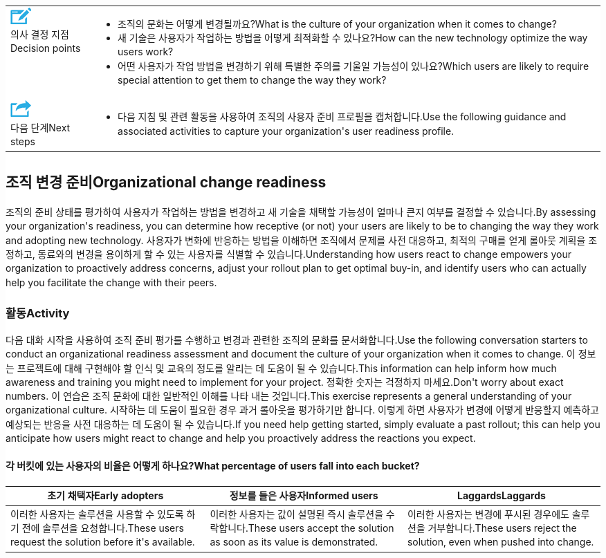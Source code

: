 | | |
|---|---|
| ![의사 결정 지점을 묘사하는 아이콘](media/audio_conferencing_image7.png) <br/><span data-ttu-id="0d4f0-125">의사 결정 지점</span><span class="sxs-lookup"><span data-stu-id="0d4f0-125">Decision points</span></span>|<ul><li><span data-ttu-id="0d4f0-126">조직의 문화는 어떻게 변경될까요?</span><span class="sxs-lookup"><span data-stu-id="0d4f0-126">What is the culture of your organization when it comes to change?</span></span></li><li><span data-ttu-id="0d4f0-127">새 기술은 사용자가 작업하는 방법을 어떻게 최적화할 수 있나요?</span><span class="sxs-lookup"><span data-stu-id="0d4f0-127">How can the new technology optimize the way users work?</span></span></li><li><span data-ttu-id="0d4f0-128">어떤 사용자가 작업 방법을 변경하기 위해 특별한 주의를 기울일 가능성이 있나요?</span><span class="sxs-lookup"><span data-stu-id="0d4f0-128">Which users are likely to require special attention to get them to change the way they work?</span></span></li></ul> |
| ![다음 단계를 묘사하는 아이콘](media/audio_conferencing_image9.png)<br/><span data-ttu-id="0d4f0-130">다음 단계</span><span class="sxs-lookup"><span data-stu-id="0d4f0-130">Next steps</span></span>|<ul><li><span data-ttu-id="0d4f0-131">다음 지침 및 관련 활동을 사용하여 조직의 사용자 준비 프로필을 캡처합니다.</span><span class="sxs-lookup"><span data-stu-id="0d4f0-131">Use the following guidance and associated activities to capture your organization's user readiness profile.</span></span></li></ul>|

## <a name="organizational-change-readiness"></a><span data-ttu-id="0d4f0-132">조직 변경 준비</span><span class="sxs-lookup"><span data-stu-id="0d4f0-132">Organizational change readiness</span></span>

<span data-ttu-id="0d4f0-133">조직의 준비 상태를 평가하여 사용자가 작업하는 방법을 변경하고 새 기술을 채택할 가능성이 얼마나 큰지 여부를 결정할 수 있습니다.</span><span class="sxs-lookup"><span data-stu-id="0d4f0-133">By assessing your organization's readiness, you can determine how receptive (or not) your users are likely to be to changing the way they work and adopting new technology.</span></span> <span data-ttu-id="0d4f0-134">사용자가 변화에 반응하는 방법을 이해하면 조직에서 문제를 사전 대응하고, 최적의 구매를 얻게 롤아웃 계획을 조정하고, 동료와의 변경을 용이하게 할 수 있는 사용자를 식별할 수 있습니다.</span><span class="sxs-lookup"><span data-stu-id="0d4f0-134">Understanding how users react to change empowers your organization to proactively address concerns, adjust your rollout plan to get optimal buy-in, and identify users who can actually help you facilitate the change with their peers.</span></span>

### <a name="activity"></a><span data-ttu-id="0d4f0-135">활동</span><span class="sxs-lookup"><span data-stu-id="0d4f0-135">Activity</span></span>

<span data-ttu-id="0d4f0-136">다음 대화 시작을 사용하여 조직 준비 평가를 수행하고 변경과 관련한 조직의 문화를 문서화합니다.</span><span class="sxs-lookup"><span data-stu-id="0d4f0-136">Use the following conversation starters to conduct an organizational readiness assessment and document the culture of your organization when it comes to change.</span></span> <span data-ttu-id="0d4f0-137">이 정보는 프로젝트에 대해 구현해야 할 인식 및 교육의 정도를 알리는 데 도움이 될 수 있습니다.</span><span class="sxs-lookup"><span data-stu-id="0d4f0-137">This information can help inform how much awareness and training you might need to implement for your project.</span></span> <span data-ttu-id="0d4f0-138">정확한 숫자는 걱정하지 마세요.</span><span class="sxs-lookup"><span data-stu-id="0d4f0-138">Don't worry about exact numbers.</span></span> <span data-ttu-id="0d4f0-139">이 연습은 조직 문화에 대한 일반적인 이해를 나타 내는 것입니다.</span><span class="sxs-lookup"><span data-stu-id="0d4f0-139">This exercise represents a general understanding of your organizational culture.</span></span> <span data-ttu-id="0d4f0-140">시작하는 데 도움이 필요한 경우 과거 롤아웃을 평가하기만 합니다. 이렇게 하면 사용자가 변경에 어떻게 반응할지 예측하고 예상되는 반응을 사전 대응하는 데 도움이 될 수 있습니다.</span><span class="sxs-lookup"><span data-stu-id="0d4f0-140">If you need help getting started, simply evaluate a past rollout; this can help you anticipate how users might react to change and help you proactively address the reactions you expect.</span></span>

#### <a name="what-percentage-of-users-fall-into-each-bucket"></a><span data-ttu-id="0d4f0-141">각 버킷에 있는 사용자의 비율은 어떻게 하나요?</span><span class="sxs-lookup"><span data-stu-id="0d4f0-141">What percentage of users fall into each bucket?</span></span>



| <span data-ttu-id="0d4f0-142">초기 채택자</span><span class="sxs-lookup"><span data-stu-id="0d4f0-142">Early adopters</span></span> | <span data-ttu-id="0d4f0-143">정보를 들은 사용자</span><span class="sxs-lookup"><span data-stu-id="0d4f0-143">Informed users</span></span> | <span data-ttu-id="0d4f0-144">Laggards</span><span class="sxs-lookup"><span data-stu-id="0d4f0-144">Laggards</span></span> |
|----|----|---|
| <span data-ttu-id="0d4f0-145">이러한 사용자는 솔루션을 사용할 수 있도록 하기 전에 솔루션을 요청합니다.</span><span class="sxs-lookup"><span data-stu-id="0d4f0-145">These users request the solution before it's available.</span></span> | <span data-ttu-id="0d4f0-146">이러한 사용자는 값이 설명된 즉시 솔루션을 수락합니다.</span><span class="sxs-lookup"><span data-stu-id="0d4f0-146">These users accept the solution as soon as its value is demonstrated.</span></span> | <span data-ttu-id="0d4f0-147">이러한 사용자는 변경에 푸시된 경우에도 솔루션을 거부합니다.</span><span class="sxs-lookup"><span data-stu-id="0d4f0-147">These users reject the solution, even when pushed into change.</span></span> |
